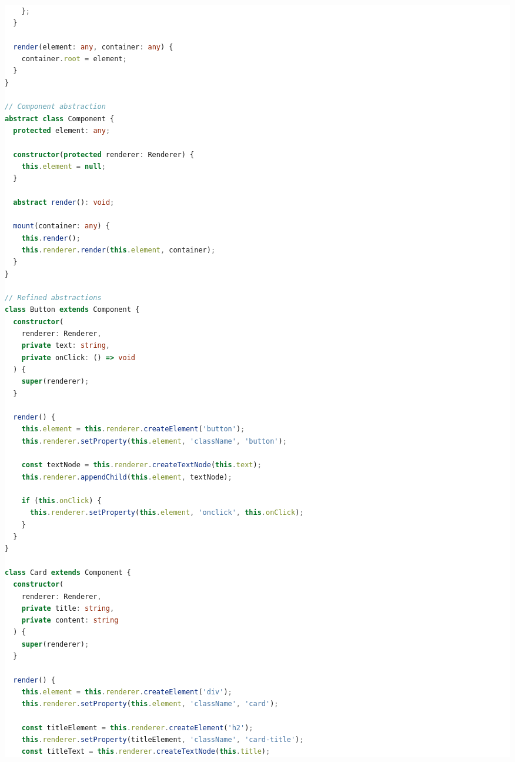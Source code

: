 ```typescript
    };
  }
  
  render(element: any, container: any) {
    container.root = element;
  }
}

// Component abstraction
abstract class Component {
  protected element: any;
  
  constructor(protected renderer: Renderer) {
    this.element = null;
  }
  
  abstract render(): void;
  
  mount(container: any) {
    this.render();
    this.renderer.render(this.element, container);
  }
}

// Refined abstractions
class Button extends Component {
  constructor(
    renderer: Renderer,
    private text: string,
    private onClick: () => void
  ) {
    super(renderer);
  }
  
  render() {
    this.element = this.renderer.createElement('button');
    this.renderer.setProperty(this.element, 'className', 'button');
    
    const textNode = this.renderer.createTextNode(this.text);
    this.renderer.appendChild(this.element, textNode);
    
    if (this.onClick) {
      this.renderer.setProperty(this.element, 'onclick', this.onClick);
    }
  }
}

class Card extends Component {
  constructor(
    renderer: Renderer,
    private title: string,
    private content: string
  ) {
    super(renderer);
  }
  
  render() {
    this.element = this.renderer.createElement('div');
    this.renderer.setProperty(this.element, 'className', 'card');
    
    const titleElement = this.renderer.createElement('h2');
    this.renderer.setProperty(titleElement, 'className', 'card-title');
    const titleText = this.renderer.createTextNode(this.title);
```